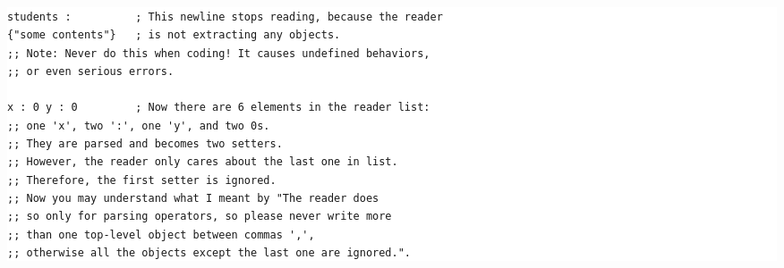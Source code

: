```Fundot
students :          ; This newline stops reading, because the reader
{"some contents"}   ; is not extracting any objects.
;; Note: Never do this when coding! It causes undefined behaviors,
;; or even serious errors.

x : 0 y : 0         ; Now there are 6 elements in the reader list:
;; one 'x', two ':', one 'y', and two 0s.
;; They are parsed and becomes two setters.
;; However, the reader only cares about the last one in list.
;; Therefore, the first setter is ignored.
;; Now you may understand what I meant by "The reader does
;; so only for parsing operators, so please never write more
;; than one top-level object between commas ',',
;; otherwise all the objects except the last one are ignored.".
```

